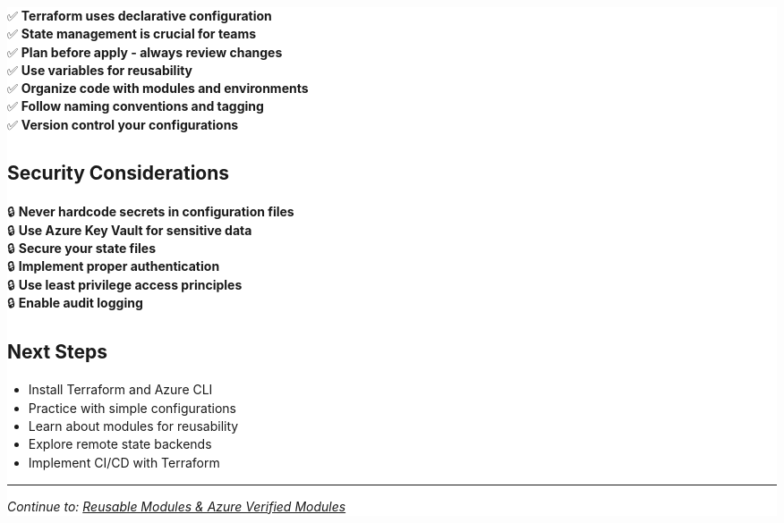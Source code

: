 ✅ **Terraform uses declarative configuration**  
✅ **State management is crucial for teams**  
✅ **Plan before apply - always review changes**  
✅ **Use variables for reusability**  
✅ **Organize code with modules and environments**  
✅ **Follow naming conventions and tagging**  
✅ **Version control your configurations**

## Security Considerations

🔒 **Never hardcode secrets in configuration files**  
🔒 **Use Azure Key Vault for sensitive data**  
🔒 **Secure your state files**  
🔒 **Implement proper authentication**  
🔒 **Use least privilege access principles**  
🔒 **Enable audit logging**

## Next Steps
- Install Terraform and Azure CLI
- Practice with simple configurations
- Learn about modules for reusability
- Explore remote state backends
- Implement CI/CD with Terraform

---

*Continue to: [Reusable Modules & Azure Verified Modules](./05-terraform-modules-avm.md)*
